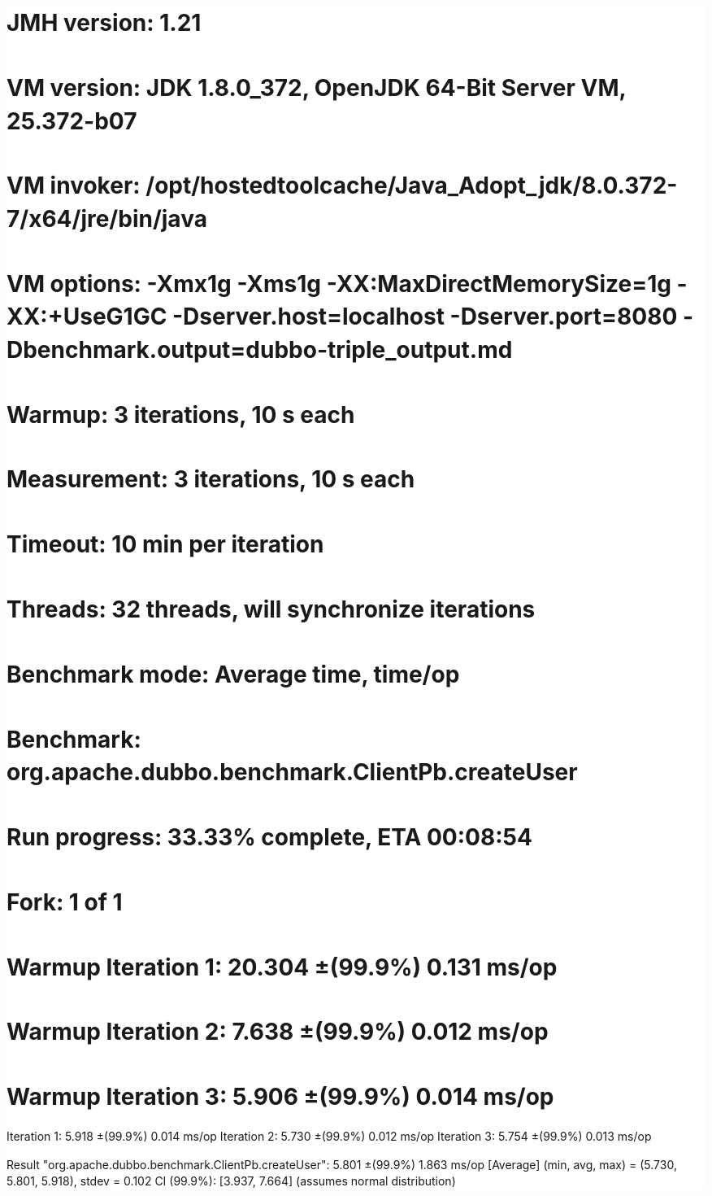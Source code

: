 
# JMH version: 1.21
# VM version: JDK 1.8.0_372, OpenJDK 64-Bit Server VM, 25.372-b07
# VM invoker: /opt/hostedtoolcache/Java_Adopt_jdk/8.0.372-7/x64/jre/bin/java
# VM options: -Xmx1g -Xms1g -XX:MaxDirectMemorySize=1g -XX:+UseG1GC -Dserver.host=localhost -Dserver.port=8080 -Dbenchmark.output=dubbo-triple_output.md
# Warmup: 3 iterations, 10 s each
# Measurement: 3 iterations, 10 s each
# Timeout: 10 min per iteration
# Threads: 32 threads, will synchronize iterations
# Benchmark mode: Average time, time/op
# Benchmark: org.apache.dubbo.benchmark.ClientPb.createUser

# Run progress: 33.33% complete, ETA 00:08:54
# Fork: 1 of 1
# Warmup Iteration   1: 20.304 ±(99.9%) 0.131 ms/op
# Warmup Iteration   2: 7.638 ±(99.9%) 0.012 ms/op
# Warmup Iteration   3: 5.906 ±(99.9%) 0.014 ms/op
Iteration   1: 5.918 ±(99.9%) 0.014 ms/op
Iteration   2: 5.730 ±(99.9%) 0.012 ms/op
Iteration   3: 5.754 ±(99.9%) 0.013 ms/op


Result "org.apache.dubbo.benchmark.ClientPb.createUser":
  5.801 ±(99.9%) 1.863 ms/op [Average]
  (min, avg, max) = (5.730, 5.801, 5.918), stdev = 0.102
  CI (99.9%): [3.937, 7.664] (assumes normal distribution)
